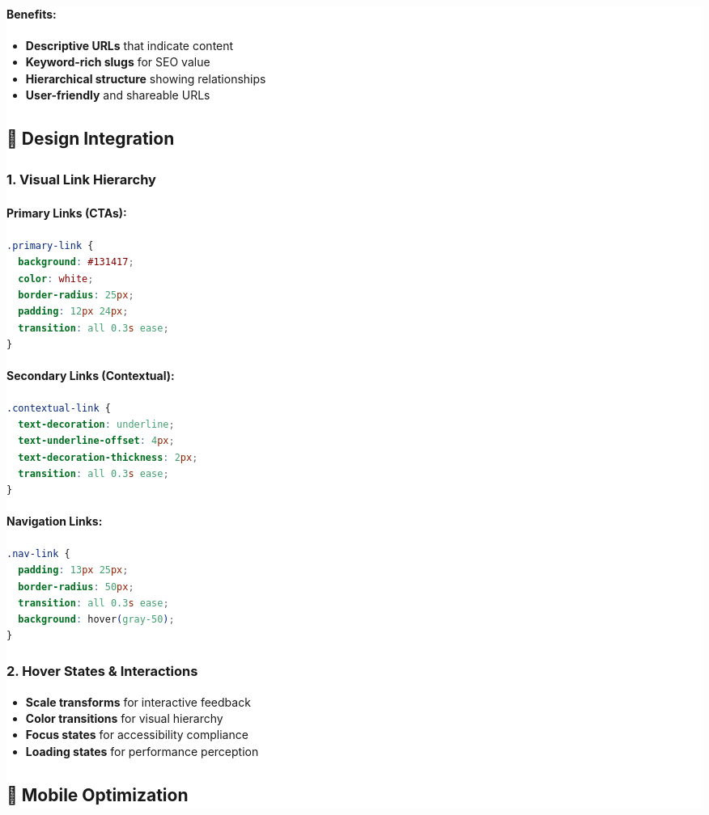 #### Benefits:

- **Descriptive URLs** that indicate content
- **Keyword-rich slugs** for SEO value
- **Hierarchical structure** showing relationships
- **User-friendly** and shareable URLs

## 🎨 Design Integration

### 1. Visual Link Hierarchy

#### Primary Links (CTAs):

```css
.primary-link {
  background: #131417;
  color: white;
  border-radius: 25px;
  padding: 12px 24px;
  transition: all 0.3s ease;
}
```

#### Secondary Links (Contextual):

```css
.contextual-link {
  text-decoration: underline;
  text-underline-offset: 4px;
  text-decoration-thickness: 2px;
  transition: all 0.3s ease;
}
```

#### Navigation Links:

```css
.nav-link {
  padding: 13px 25px;
  border-radius: 50px;
  transition: all 0.3s ease;
  background: hover(gray-50);
}
```

### 2. Hover States & Interactions

- **Scale transforms** for interactive feedback
- **Color transitions** for visual hierarchy
- **Focus states** for accessibility compliance
- **Loading states** for performance perception

## 📱 Mobile Optimization
